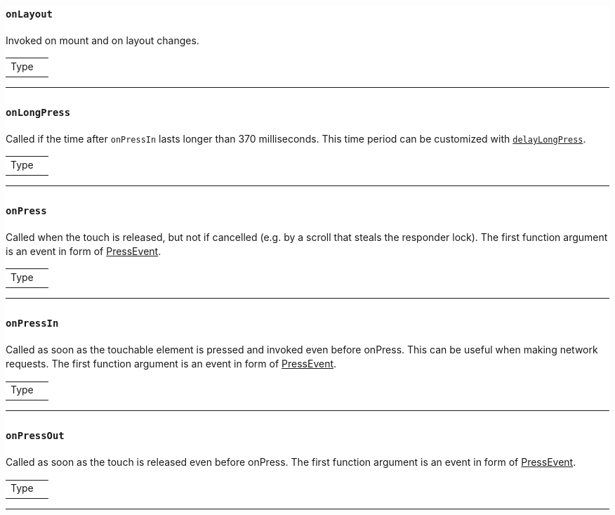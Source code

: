 ### `onLayout`[​](#onlayout "Direct link to onlayout")

Invoked on mount and on layout changes.

|  |  |
| --- | --- |
| Type|  | | --- | | `({nativeEvent: LayoutEvent}) => void` | |

---

### `onLongPress`[​](#onlongpress "Direct link to onlongpress")

Called if the time after `onPressIn` lasts longer than 370 milliseconds. This time period can be customized with [`delayLongPress`](#delaylongpress).

|  |  |
| --- | --- |
| Type|  | | --- | | function | |

---

### `onPress`[​](#onpress "Direct link to onpress")

Called when the touch is released, but not if cancelled (e.g. by a scroll that steals the responder lock). The first function argument is an event in form of [PressEvent](/docs/pressevent).

|  |  |
| --- | --- |
| Type|  | | --- | | function | |

---

### `onPressIn`[​](#onpressin "Direct link to onpressin")

Called as soon as the touchable element is pressed and invoked even before onPress. This can be useful when making network requests. The first function argument is an event in form of [PressEvent](/docs/pressevent).

|  |  |
| --- | --- |
| Type|  | | --- | | function | |

---

### `onPressOut`[​](#onpressout "Direct link to onpressout")

Called as soon as the touch is released even before onPress. The first function argument is an event in form of [PressEvent](/docs/pressevent).

|  |  |
| --- | --- |
| Type|  | | --- | | function | |

---
